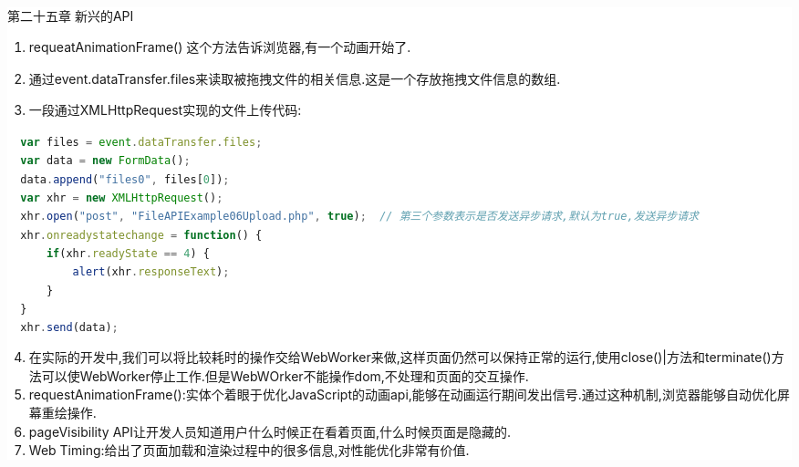 第二十五章 新兴的API

1. requeatAnimationFrame()
这个方法告诉浏览器,有一个动画开始了.
2. 通过event.dataTransfer.files来读取被拖拽文件的相关信息.这是一个存放拖拽文件信息的数组.

3. 一段通过XMLHttpRequest实现的文件上传代码: 
```js
  var files = event.dataTransfer.files;
  var data = new FormData();
  data.append("files0", files[0]);
  var xhr = new XMLHttpRequest();
  xhr.open("post", "FileAPIExample06Upload.php", true);  // 第三个参数表示是否发送异步请求,默认为true,发送异步请求
  xhr.onreadystatechange = function() {
      if(xhr.readyState == 4) {
          alert(xhr.responseText);
      }
  }
  xhr.send(data);
```
4. 在实际的开发中,我们可以将比较耗时的操作交给WebWorker来做,这样页面仍然可以保持正常的运行,使用close()|方法和terminate()方法可以使WebWorker停止工作.但是WebWOrker不能操作dom,不处理和页面的交互操作.
5. requestAnimationFrame():实体个着眼于优化JavaScript的动画api,能够在动画运行期间发出信号.通过这种机制,浏览器能够自动优化屏幕重绘操作.
6. pageVisibility API让开发人员知道用户什么时候正在看着页面,什么时候页面是隐藏的.
7. Web Timing:给出了页面加载和渲染过程中的很多信息,对性能优化非常有价值.
